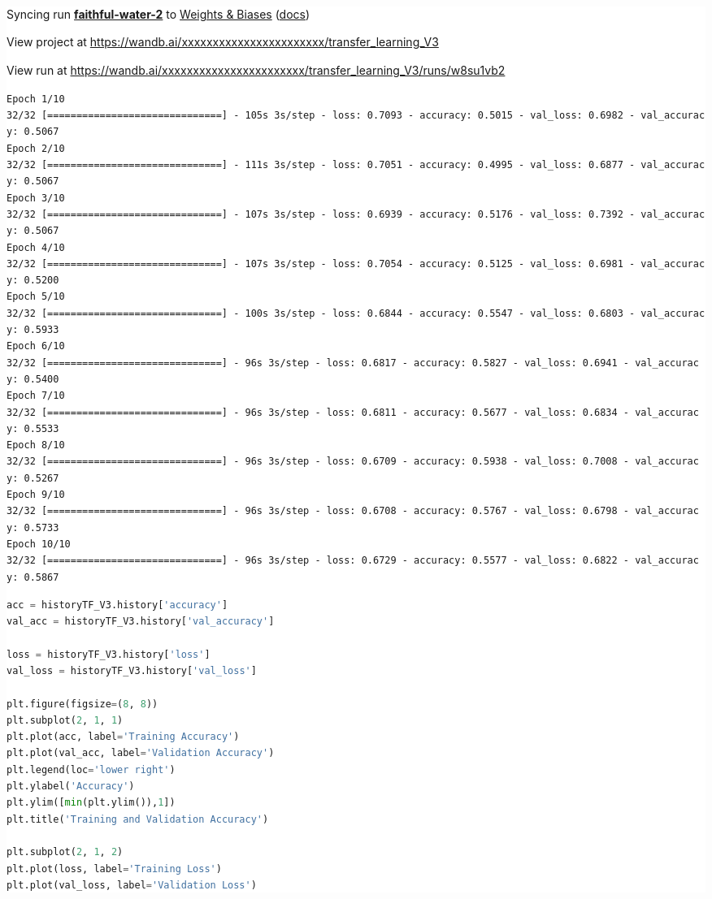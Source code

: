 

Syncing run <strong><a href='https://wandb.ai/xxxxxxxxxxxxxxxxxxxxxxx/transfer_learning_V3/runs/w8su1vb2' target="_blank">faithful-water-2</a></strong> to <a href='https://wandb.ai/xxxxxxxxxxxxxxxxxxxxxxx/transfer_learning_V3' target="_blank">Weights & Biases</a> (<a href='https://wandb.me/run' target="_blank">docs</a>)<br/>



View project at <a href='https://wandb.ai/xxxxxxxxxxxxxxxxxxxxxxx/transfer_learning_V3' target="_blank">https://wandb.ai/xxxxxxxxxxxxxxxxxxxxxxx/transfer_learning_V3</a>



View run at <a href='https://wandb.ai/xxxxxxxxxxxxxxxxxxxxxxx/transfer_learning_V3/runs/w8su1vb2' target="_blank">https://wandb.ai/xxxxxxxxxxxxxxxxxxxxxxx/transfer_learning_V3/runs/w8su1vb2</a>


    Epoch 1/10
    32/32 [==============================] - 105s 3s/step - loss: 0.7093 - accuracy: 0.5015 - val_loss: 0.6982 - val_accuracy: 0.5067
    Epoch 2/10
    32/32 [==============================] - 111s 3s/step - loss: 0.7051 - accuracy: 0.4995 - val_loss: 0.6877 - val_accuracy: 0.5067
    Epoch 3/10
    32/32 [==============================] - 107s 3s/step - loss: 0.6939 - accuracy: 0.5176 - val_loss: 0.7392 - val_accuracy: 0.5067
    Epoch 4/10
    32/32 [==============================] - 107s 3s/step - loss: 0.7054 - accuracy: 0.5125 - val_loss: 0.6981 - val_accuracy: 0.5200
    Epoch 5/10
    32/32 [==============================] - 100s 3s/step - loss: 0.6844 - accuracy: 0.5547 - val_loss: 0.6803 - val_accuracy: 0.5933
    Epoch 6/10
    32/32 [==============================] - 96s 3s/step - loss: 0.6817 - accuracy: 0.5827 - val_loss: 0.6941 - val_accuracy: 0.5400
    Epoch 7/10
    32/32 [==============================] - 96s 3s/step - loss: 0.6811 - accuracy: 0.5677 - val_loss: 0.6834 - val_accuracy: 0.5533
    Epoch 8/10
    32/32 [==============================] - 96s 3s/step - loss: 0.6709 - accuracy: 0.5938 - val_loss: 0.7008 - val_accuracy: 0.5267
    Epoch 9/10
    32/32 [==============================] - 96s 3s/step - loss: 0.6708 - accuracy: 0.5767 - val_loss: 0.6798 - val_accuracy: 0.5733
    Epoch 10/10
    32/32 [==============================] - 96s 3s/step - loss: 0.6729 - accuracy: 0.5577 - val_loss: 0.6822 - val_accuracy: 0.5867



```python
acc = historyTF_V3.history['accuracy']
val_acc = historyTF_V3.history['val_accuracy']

loss = historyTF_V3.history['loss']
val_loss = historyTF_V3.history['val_loss']

plt.figure(figsize=(8, 8))
plt.subplot(2, 1, 1)
plt.plot(acc, label='Training Accuracy')
plt.plot(val_acc, label='Validation Accuracy')
plt.legend(loc='lower right')
plt.ylabel('Accuracy')
plt.ylim([min(plt.ylim()),1])
plt.title('Training and Validation Accuracy')

plt.subplot(2, 1, 2)
plt.plot(loss, label='Training Loss')
plt.plot(val_loss, label='Validation Loss')
```